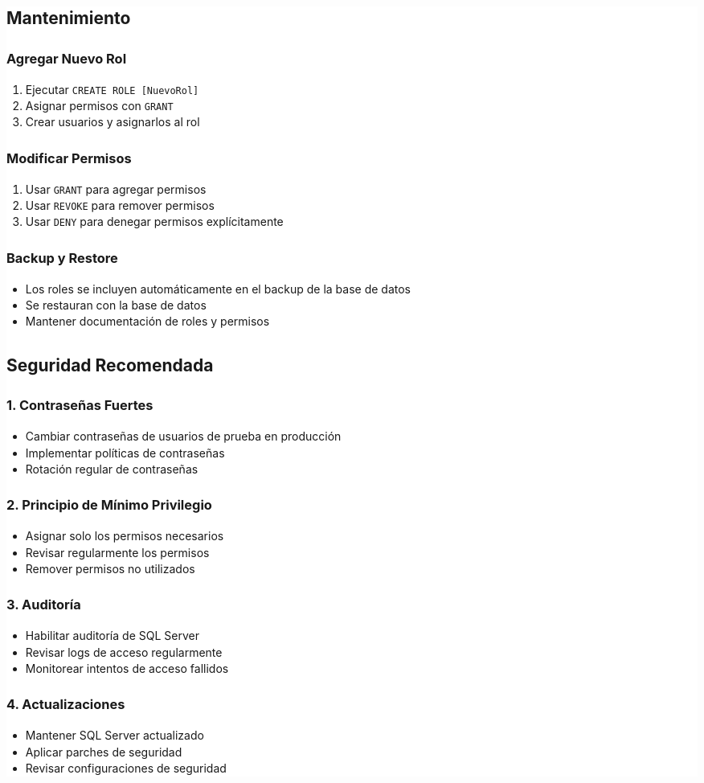## Mantenimiento

### Agregar Nuevo Rol
1. Ejecutar `CREATE ROLE [NuevoRol]`
2. Asignar permisos con `GRANT`
3. Crear usuarios y asignarlos al rol

### Modificar Permisos
1. Usar `GRANT` para agregar permisos
2. Usar `REVOKE` para remover permisos
3. Usar `DENY` para denegar permisos explícitamente

### Backup y Restore
- Los roles se incluyen automáticamente en el backup de la base de datos
- Se restauran con la base de datos
- Mantener documentación de roles y permisos

## Seguridad Recomendada

### 1. Contraseñas Fuertes
- Cambiar contraseñas de usuarios de prueba en producción
- Implementar políticas de contraseñas
- Rotación regular de contraseñas

### 2. Principio de Mínimo Privilegio
- Asignar solo los permisos necesarios
- Revisar regularmente los permisos
- Remover permisos no utilizados

### 3. Auditoría
- Habilitar auditoría de SQL Server
- Revisar logs de acceso regularmente
- Monitorear intentos de acceso fallidos

### 4. Actualizaciones
- Mantener SQL Server actualizado
- Aplicar parches de seguridad
- Revisar configuraciones de seguridad 